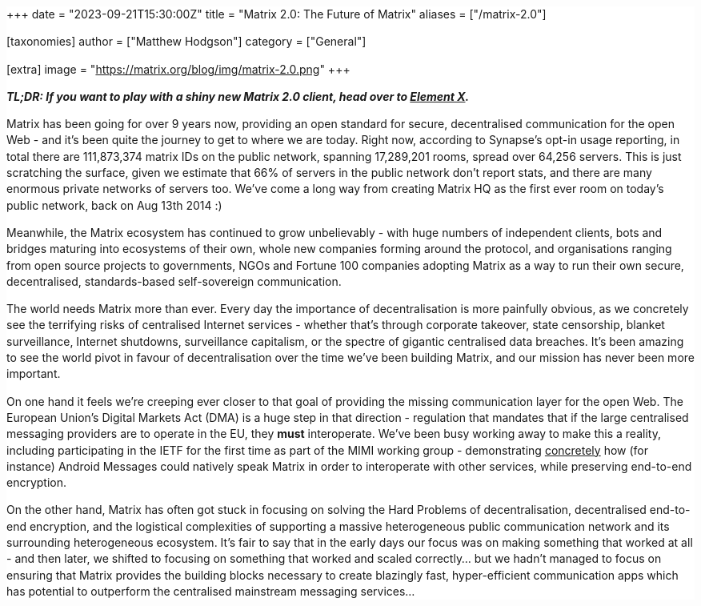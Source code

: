 +++
date = "2023-09-21T15:30:00Z"
title = "Matrix 2.0: The Future of Matrix"
aliases = ["/matrix-2.0"]

[taxonomies]
author = ["Matthew Hodgson"]
category = ["General"]

[extra]
image = "https://matrix.org/blog/img/matrix-2.0.png"
+++

**_TL;DR: If you want to play with a shiny new Matrix 2.0 client, head over to [Element X](https://element.io/blog/element-x-ignition/)._**

Matrix has been going for over 9 years now, providing an open standard for secure, decentralised communication for the open Web - and it’s been quite the journey to get to where we are today.  Right now, according to Synapse’s opt-in usage reporting, in total there are 111,873,374 matrix IDs on the public network, spanning 17,289,201 rooms, spread over 64,256 servers.  This is just scratching the surface, given we estimate that 66% of servers in the public network don’t report stats, and there are many enormous private networks of servers too.  We’ve come a long way from creating Matrix HQ as the first ever room on today’s public network, back on Aug 13th 2014 :)

Meanwhile, the Matrix ecosystem has continued to grow unbelievably - with huge numbers of independent clients, bots and bridges maturing into ecosystems of their own, whole new companies forming around the protocol, and organisations ranging from open source projects to governments, NGOs and Fortune 100 companies adopting Matrix as a way to run their own secure, decentralised, standards-based self-sovereign communication.

The world needs Matrix more than ever.  Every day the importance of decentralisation is more painfully obvious, as we concretely see the terrifying risks of centralised Internet services - whether that’s through corporate takeover, state censorship, blanket surveillance, Internet shutdowns, surveillance capitalism, or the spectre of gigantic centralised data breaches.  It’s been amazing to see the world pivot in favour of decentralisation over the time we’ve been building Matrix, and our mission has never been more important.

On one hand it feels we’re creeping ever closer to that goal of providing the missing communication layer for the open Web.  The European Union’s Digital Markets Act (DMA) is a huge step in that direction - regulation that mandates that if the large centralised messaging providers are to operate in the EU, they **must** interoperate.  We’ve been busy working away to make this a reality, including participating in the IETF for the first time as part of the MIMI working group - demonstrating [concretely](https://datatracker.ietf.org/meeting/117/materials/slides-117-mimi-linearized-matrix-for-mimi-01) how (for instance) Android Messages could natively speak Matrix in order to interoperate with other services, while preserving end-to-end encryption.

On the other hand, Matrix has often got stuck in focusing on solving the Hard Problems of decentralisation, decentralised end-to-end encryption, and the logistical complexities of supporting a massive heterogeneous public communication network and its surrounding heterogeneous ecosystem.  It’s fair to say that in the early days our focus was on making something that worked at all - and then later, we shifted to focusing on something that worked and scaled correctly… but we hadn’t managed to focus on ensuring that Matrix provides the building blocks necessary to create blazingly fast, hyper-efficient communication apps which has potential to outperform the centralised mainstream messaging services…
